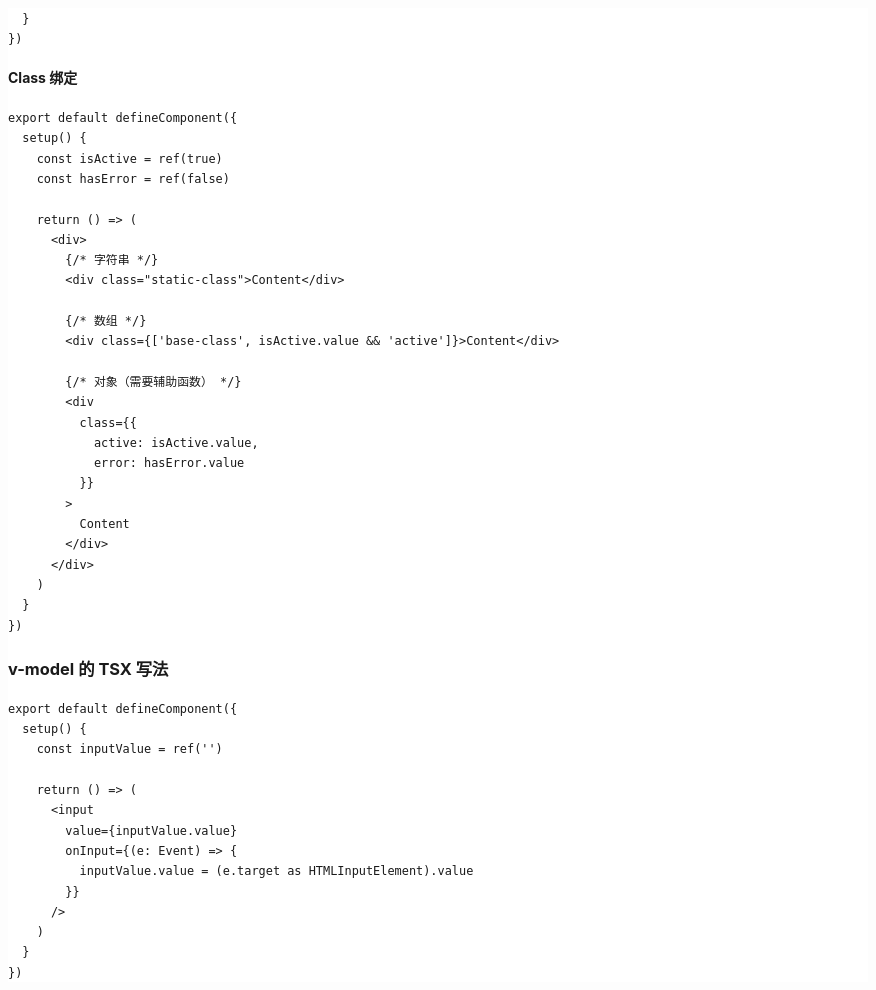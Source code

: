 ```tsx
  }
})
```

#### Class 绑定

```tsx
export default defineComponent({
  setup() {
    const isActive = ref(true)
    const hasError = ref(false)

    return () => (
      <div>
        {/* 字符串 */}
        <div class="static-class">Content</div>

        {/* 数组 */}
        <div class={['base-class', isActive.value && 'active']}>Content</div>

        {/* 对象（需要辅助函数） */}
        <div
          class={{
            active: isActive.value,
            error: hasError.value
          }}
        >
          Content
        </div>
      </div>
    )
  }
})
```

### v-model 的 TSX 写法

```tsx
export default defineComponent({
  setup() {
    const inputValue = ref('')

    return () => (
      <input
        value={inputValue.value}
        onInput={(e: Event) => {
          inputValue.value = (e.target as HTMLInputElement).value
        }}
      />
    )
  }
})
```
